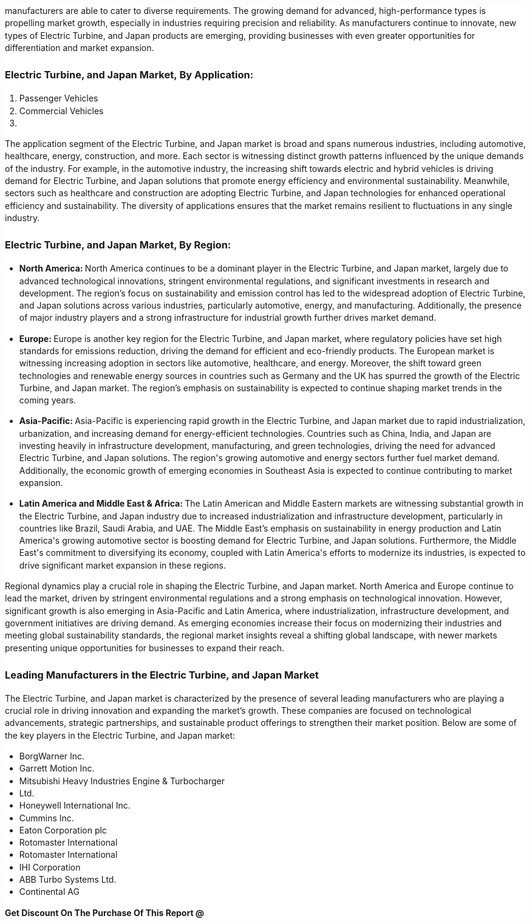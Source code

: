 manufacturers are able to cater to diverse requirements. The growing demand for advanced, high-performance types is propelling market growth, especially in industries requiring precision and reliability. As manufacturers continue to innovate, new types of Electric Turbine, and Japan products are emerging, providing businesses with even greater opportunities for differentiation and market expansion.</p><h3>Electric Turbine, and Japan Market,&nbsp;By Application:</h3><ol><li>Passenger Vehicles<li> Commercial Vehicles<li></li></ol><p>The application segment of the Electric Turbine, and Japan market is broad and spans numerous industries, including automotive, healthcare, energy, construction, and more. Each sector is witnessing distinct growth patterns influenced by the unique demands of the industry. For example, in the automotive industry, the increasing shift towards electric and hybrid vehicles is driving demand for Electric Turbine, and Japan solutions that promote energy efficiency and environmental sustainability. Meanwhile, sectors such as healthcare and construction are adopting Electric Turbine, and Japan technologies for enhanced operational efficiency and sustainability. The diversity of applications ensures that the market remains resilient to fluctuations in any single industry.</p><h3>Electric Turbine, and Japan Market, By Region:</h3><ul><li><p><strong>North America:&nbsp;</strong>North America continues to be a dominant player in the Electric Turbine, and Japan market, largely due to advanced technological innovations, stringent environmental regulations, and significant investments in research and development. The region&rsquo;s focus on sustainability and emission control has led to the widespread adoption of Electric Turbine, and Japan solutions across various industries, particularly automotive, energy, and manufacturing. Additionally, the presence of major industry players and a strong infrastructure for industrial growth further drives market demand.</p></li><li><p><strong><strong>Europe:&nbsp;</strong></strong>Europe is another key region for the Electric Turbine, and Japan market, where regulatory policies have set high standards for emissions reduction, driving the demand for efficient and eco-friendly products. The European market is witnessing increasing adoption in sectors like automotive, healthcare, and energy. Moreover, the shift toward green technologies and renewable energy sources in countries such as Germany and the UK has spurred the growth of the Electric Turbine, and Japan market. The region&rsquo;s emphasis on sustainability is expected to continue shaping market trends in the coming years.</p></li><li><p><strong><strong>Asia-Pacific:&nbsp;</strong></strong>Asia-Pacific is experiencing rapid growth in the Electric Turbine, and Japan market due to rapid industrialization, urbanization, and increasing demand for energy-efficient technologies. Countries such as China, India, and Japan are investing heavily in infrastructure development, manufacturing, and green technologies, driving the need for advanced Electric Turbine, and Japan solutions. The region's growing automotive and energy sectors further fuel market demand. Additionally, the economic growth of emerging economies in Southeast Asia is expected to continue contributing to market expansion.</p></li><li><p><strong><strong>Latin America and Middle East &amp; Africa:&nbsp;</strong></strong>The Latin American and Middle Eastern markets are witnessing substantial growth in the Electric Turbine, and Japan industry due to increased industrialization and infrastructure development, particularly in countries like Brazil, Saudi Arabia, and UAE. The Middle East&rsquo;s emphasis on sustainability in energy production and Latin America's growing automotive sector is boosting demand for Electric Turbine, and Japan solutions. Furthermore, the Middle East's commitment to diversifying its economy, coupled with Latin America's efforts to modernize its industries, is expected to drive significant market expansion in these regions.</p></li></ul><p>Regional dynamics play a crucial role in shaping the Electric Turbine, and Japan market. North America and Europe continue to lead the market, driven by stringent environmental regulations and a strong emphasis on technological innovation. However, significant growth is also emerging in Asia-Pacific and Latin America, where industrialization, infrastructure development, and government initiatives are driving demand. As emerging economies increase their focus on modernizing their industries and meeting global sustainability standards, the regional market insights reveal a shifting global landscape, with newer markets presenting unique opportunities for businesses to expand their reach.</p><h3><strong>Leading Manufacturers in the Electric Turbine, and Japan Market</strong></h3><p>The Electric Turbine, and Japan market is characterized by the presence of several leading manufacturers who are playing a crucial role in driving innovation and expanding the market&rsquo;s growth. These companies are focused on technological advancements, strategic partnerships, and sustainable product offerings to strengthen their market position. Below are some of the key players in the Electric Turbine, and Japan market:</p></div><div class="article-main__content" data-test-id="publishing-text-block"><ul><li><span class="">BorgWarner Inc.<li> Garrett Motion Inc.<li> Mitsubishi Heavy Industries Engine & Turbocharger<li> Ltd.<li> Honeywell International Inc.<li> Cummins Inc.<li> Eaton Corporation plc<li> Rotomaster International<li> Rotomaster International<li> IHI Corporation<li> ABB Turbo Systems Ltd.<li> Continental AG</span></li></ul></div><div class="article-main__content" data-test-id="publishing-text-block"><p><span class="font-[700]"><strong>Get Discount On The Purchase Of This Report @</strong>